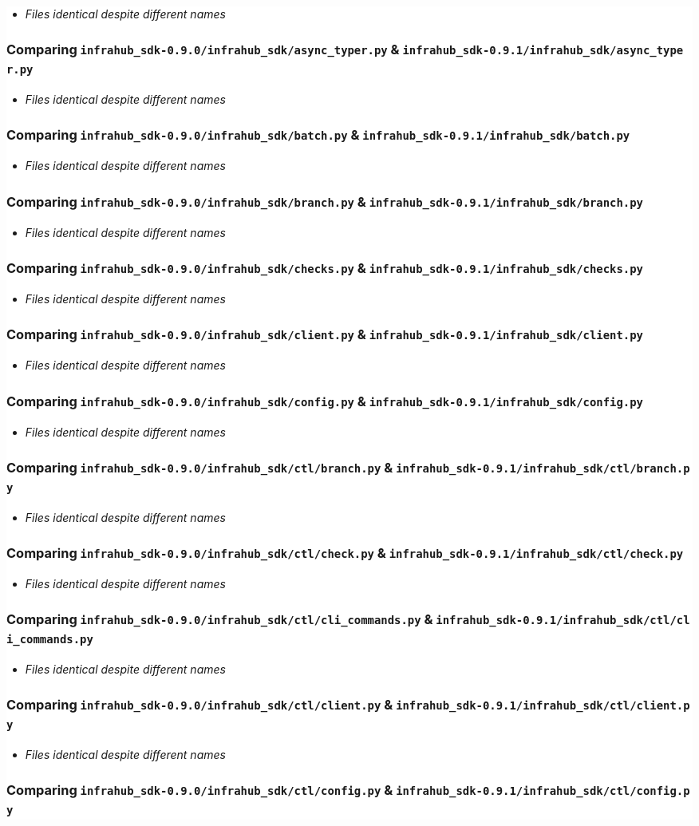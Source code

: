  * *Files identical despite different names*

### Comparing `infrahub_sdk-0.9.0/infrahub_sdk/async_typer.py` & `infrahub_sdk-0.9.1/infrahub_sdk/async_typer.py`

 * *Files identical despite different names*

### Comparing `infrahub_sdk-0.9.0/infrahub_sdk/batch.py` & `infrahub_sdk-0.9.1/infrahub_sdk/batch.py`

 * *Files identical despite different names*

### Comparing `infrahub_sdk-0.9.0/infrahub_sdk/branch.py` & `infrahub_sdk-0.9.1/infrahub_sdk/branch.py`

 * *Files identical despite different names*

### Comparing `infrahub_sdk-0.9.0/infrahub_sdk/checks.py` & `infrahub_sdk-0.9.1/infrahub_sdk/checks.py`

 * *Files identical despite different names*

### Comparing `infrahub_sdk-0.9.0/infrahub_sdk/client.py` & `infrahub_sdk-0.9.1/infrahub_sdk/client.py`

 * *Files identical despite different names*

### Comparing `infrahub_sdk-0.9.0/infrahub_sdk/config.py` & `infrahub_sdk-0.9.1/infrahub_sdk/config.py`

 * *Files identical despite different names*

### Comparing `infrahub_sdk-0.9.0/infrahub_sdk/ctl/branch.py` & `infrahub_sdk-0.9.1/infrahub_sdk/ctl/branch.py`

 * *Files identical despite different names*

### Comparing `infrahub_sdk-0.9.0/infrahub_sdk/ctl/check.py` & `infrahub_sdk-0.9.1/infrahub_sdk/ctl/check.py`

 * *Files identical despite different names*

### Comparing `infrahub_sdk-0.9.0/infrahub_sdk/ctl/cli_commands.py` & `infrahub_sdk-0.9.1/infrahub_sdk/ctl/cli_commands.py`

 * *Files identical despite different names*

### Comparing `infrahub_sdk-0.9.0/infrahub_sdk/ctl/client.py` & `infrahub_sdk-0.9.1/infrahub_sdk/ctl/client.py`

 * *Files identical despite different names*

### Comparing `infrahub_sdk-0.9.0/infrahub_sdk/ctl/config.py` & `infrahub_sdk-0.9.1/infrahub_sdk/ctl/config.py`
